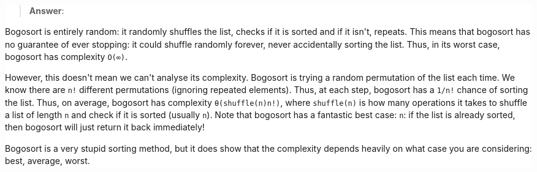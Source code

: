 > __Answer__:

Bogosort is entirely random: it randomly shuffles the list, checks if it is sorted and if it isn't, repeats. This means that bogosort has no guarantee of ever stopping: it could shuffle randomly forever, never accidentally sorting the list. Thus, in its worst case, bogosort has complexity ```O(∞)```.

However, this doesn't mean we can't analyse its complexity. Bogosort is trying a random permutation of the list each time. We know there are ```n!``` different permutations (ignoring repeated elements). Thus, at each step, bogosort has a ```1/n!``` chance of sorting the list. Thus, on average, bogosort has complexity ```θ(shuffle(n)n!)```, where ```shuffle(n)``` is how many operations it takes to shuffle a list of length ```n``` and check if it is sorted (usually ```n```). Note that bogosort has a fantastic best case: ```n```: if the list is already sorted, then bogosort will just return it back immediately!

Bogosort is a very stupid sorting method, but it does show that the complexity depends heavily on what case you are considering: best, average, worst.
